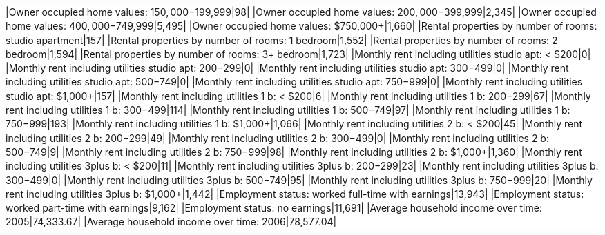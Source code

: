 |Owner occupied home values: $150,000-$199,999|98|
|Owner occupied home values: $200,000-$399,999|2,345|
|Owner occupied home values: $400,000-$749,999|5,495|
|Owner occupied home values: $750,000+|1,660|
|Rental properties by number of rooms: studio apartment|157|
|Rental properties by number of rooms: 1 bedroom|1,552|
|Rental properties by number of rooms: 2 bedroom|1,594|
|Rental properties by number of rooms: 3+ bedroom|1,723|
|Monthly rent including utilities studio apt: < $200|0|
|Monthly rent including utilities studio apt: $200-$299|0|
|Monthly rent including utilities studio apt: $300-$499|0|
|Monthly rent including utilities studio apt: $500-$749|0|
|Monthly rent including utilities studio apt: $750-$999|0|
|Monthly rent including utilities studio apt: $1,000+|157|
|Monthly rent including utilities 1 b: < $200|6|
|Monthly rent including utilities 1 b: $200-$299|67|
|Monthly rent including utilities 1 b: $300-$499|114|
|Monthly rent including utilities 1 b: $500-$749|97|
|Monthly rent including utilities 1 b: $750-$999|193|
|Monthly rent including utilities 1 b: $1,000+|1,066|
|Monthly rent including utilities 2 b: < $200|45|
|Monthly rent including utilities 2 b: $200-$299|49|
|Monthly rent including utilities 2 b: $300-$499|0|
|Monthly rent including utilities 2 b: $500-$749|9|
|Monthly rent including utilities 2 b: $750-$999|98|
|Monthly rent including utilities 2 b: $1,000+|1,360|
|Monthly rent including utilities 3plus b: < $200|11|
|Monthly rent including utilities 3plus b: $200-$299|23|
|Monthly rent including utilities 3plus b: $300-$499|0|
|Monthly rent including utilities 3plus b: $500-$749|95|
|Monthly rent including utilities 3plus b: $750-$999|20|
|Monthly rent including utilities 3plus b: $1,000+|1,442|
|Employment status: worked full-time with earnings|13,943|
|Employment status: worked part-time with earnings|9,162|
|Employment status: no earnings|11,691|
|Average household income over time: 2005|74,333.67|
|Average household income over time: 2006|78,577.04|